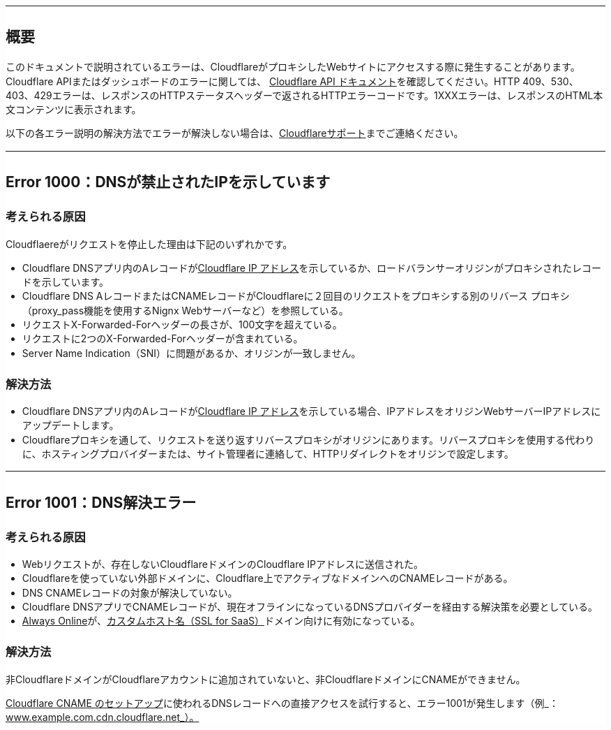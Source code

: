 ___

## 概要

このドキュメントで説明されているエラーは、CloudflareがプロキシしたWebサイトにアクセスする際に発生することがあります。Cloudflare APIまたはダッシュボードのエラーに関しては、 [Cloudflare API ドキュメント](https://api.cloudflare.com/)を確認してください。HTTP 409、530、403、429エラーは、レスポンスのHTTPステータスヘッダーで返されるHTTPエラーコードです。1XXXエラーは、レスポンスのHTML本文コンテンツに表示されます。

以下の各エラー説明の解決方法でエラーが解決しない場合は、[Cloudflareサポート](https://support.cloudflare.com/hc/articles/200172476)までご連絡ください。

___

## Error 1000：DNSが禁止されたIPを示しています

### 考えられる原因

Cloudflaereがリクエストを停止した理由は下記のいずれかです。

-   Cloudflare DNSアプリ内のAレコードが[Cloudflare IP アドレス](https://www.cloudflare.com/ips/)を示しているか、ロードバランサーオリジンがプロキシされたレコードを示しています。
-   Cloudflare DNS AレコードまたはCNAMEレコードがCloudflareに２回目のリクエストをプロキシする別のリバース プロキシ（proxy\_pass機能を使用するNignx Webサーバーなど）を参照している。
-   リクエストX-Forwarded-Forヘッダーの長さが、100文字を超えている。
-   リクエストに2つのX-Forwarded-Forヘッダーが含まれている。
-   Server Name Indication（SNI）に問題があるか、オリジンが一致しません。

### 解決方法

-   Cloudflare DNSアプリ内のAレコードが[Cloudflare IP アドレス](https://www.cloudflare.com/ips/)を示している場合、IPアドレスをオリジンWebサーバーIPアドレスにアップデートします。
-   Cloudflareプロキシを通して、リクエストを送り返すリバースプロキシがオリジンにあります。リバースプロキシを使用する代わりに、ホスティングプロバイダーまたは、サイト管理者に連絡して、HTTPリダイレクトをオリジンで設定します。

___

## Error 1001：DNS解決エラー

### 考えられる原因

-   Webリクエストが、存在しないCloudflareドメインのCloudflare IPアドレスに送信された。
-   Cloudflareを使っていない外部ドメインに、Cloudflare上でアクティブなドメインへのCNAMEレコードがある。
-   DNS CNAMEレコードの対象が解決していない。
-   Cloudflare DNSアプリでCNAMEレコードが、現在オフラインになっているDNSプロバイダーを経由する解決策を必要としている。
-   [Always Online](https://developers.cloudflare.com/cache/about/always-online)が、[カスタムホスト名（SSL for SaaS）](https://developers.cloudflare.com/ssl/ssl-for-saas)ドメイン向けに有効になっている。

### 解決方法

非CloudflareドメインがCloudflareアカウントに追加されていないと、非CloudflareドメインにCNAMEができません。

[Cloudflare CNAME のセットアップ](https://developers.cloudflare.com/dns/zone-setups/partial-setup)に使われるDNSレコードへの直接アクセスを試行すると、エラー1001が発生します（例_：www.example.com.cdn.cloudflare.net_）。
